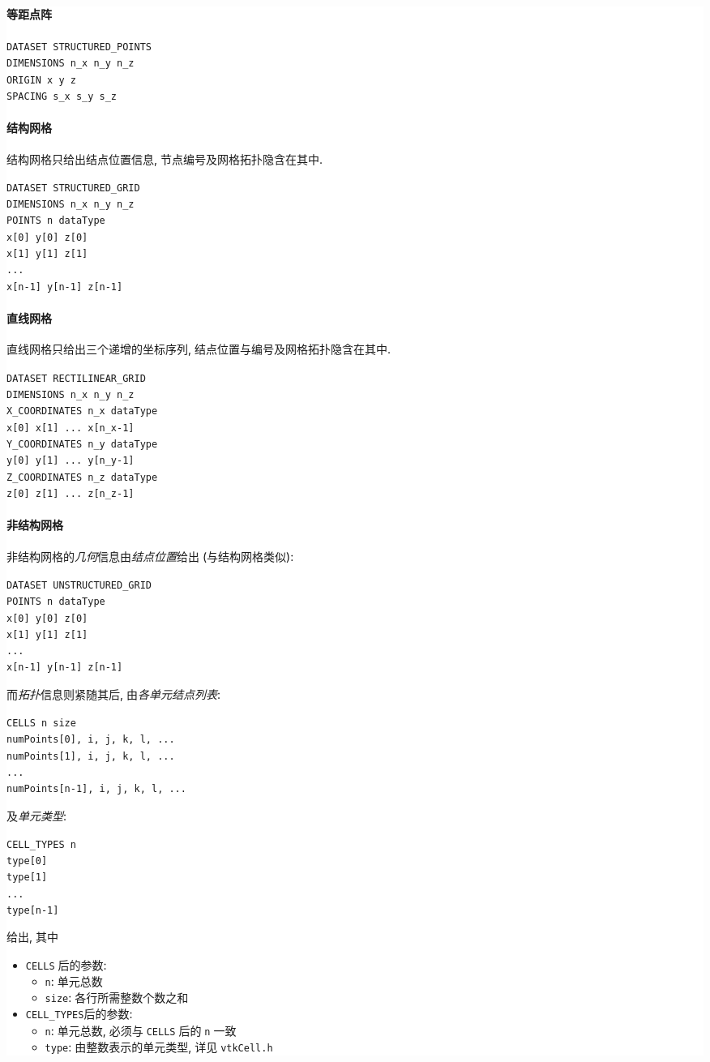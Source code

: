 #### 等距点阵
```vtk
DATASET STRUCTURED_POINTS
DIMENSIONS n_x n_y n_z
ORIGIN x y z
SPACING s_x s_y s_z
```

#### 结构网格
结构网格只给出结点位置信息, 节点编号及网格拓扑隐含在其中.
```vtk
DATASET STRUCTURED_GRID
DIMENSIONS n_x n_y n_z
POINTS n dataType
x[0] y[0] z[0]
x[1] y[1] z[1]
...
x[n-1] y[n-1] z[n-1]
```

#### 直线网格
直线网格只给出三个递增的坐标序列, 结点位置与编号及网格拓扑隐含在其中.
```vtk
DATASET RECTILINEAR_GRID
DIMENSIONS n_x n_y n_z
X_COORDINATES n_x dataType
x[0] x[1] ... x[n_x-1]
Y_COORDINATES n_y dataType
y[0] y[1] ... y[n_y-1]
Z_COORDINATES n_z dataType
z[0] z[1] ... z[n_z-1]
```

#### 非结构网格
非结构网格的*几何*信息由*结点位置*给出 (与结构网格类似):
```vtk
DATASET UNSTRUCTURED_GRID
POINTS n dataType
x[0] y[0] z[0]
x[1] y[1] z[1]
...
x[n-1] y[n-1] z[n-1]
```
而*拓扑*信息则紧随其后, 由*各单元结点列表*:
```vtk
CELLS n size
numPoints[0], i, j, k, l, ... 
numPoints[1], i, j, k, l, ... 
...
numPoints[n-1], i, j, k, l, ...
```
及*单元类型*:
```vtk
CELL_TYPES n
type[0]
type[1]
...
type[n-1]
```
给出, 其中
- `CELLS` 后的参数:
  - `n`: 单元总数
  - `size`: 各行所需整数个数之和
- `CELL_TYPES`后的参数:
  - `n`: 单元总数, 必须与 `CELLS` 后的 `n` 一致
  - `type`: 由整数表示的单元类型, 详见 `vtkCell.h`
